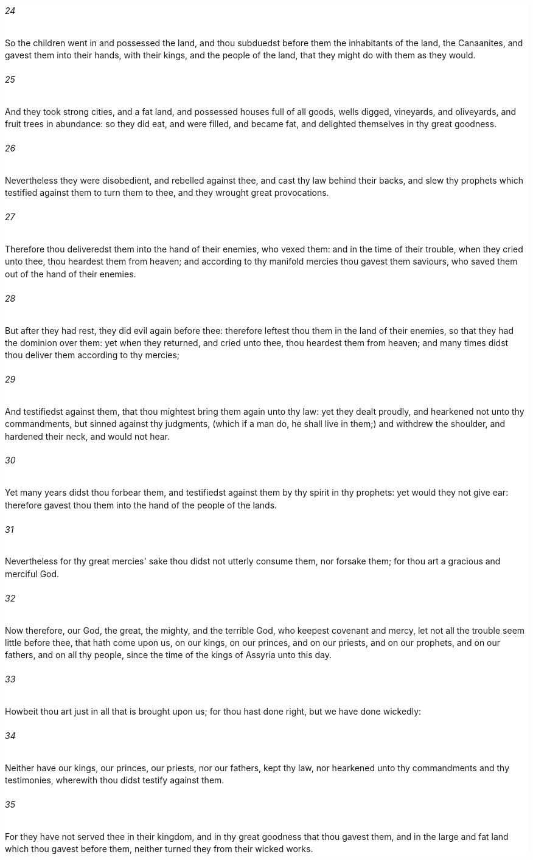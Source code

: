 ###### 24 
So the children went in and possessed the land, and thou subduedst before them the inhabitants of the land, the Canaanites, and gavest them into their hands, with their kings, and the people of the land, that they might do with them as they would. 

###### 25 
And they took strong cities, and a fat land, and possessed houses full of all goods, wells digged, vineyards, and oliveyards, and fruit trees in abundance: so they did eat, and were filled, and became fat, and delighted themselves in thy great goodness. 

###### 26 
Nevertheless they were disobedient, and rebelled against thee, and cast thy law behind their backs, and slew thy prophets which testified against them to turn them to thee, and they wrought great provocations. 

###### 27 
Therefore thou deliveredst them into the hand of their enemies, who vexed them: and in the time of their trouble, when they cried unto thee, thou heardest them from heaven; and according to thy manifold mercies thou gavest them saviours, who saved them out of the hand of their enemies. 

###### 28 
But after they had rest, they did evil again before thee: therefore leftest thou them in the land of their enemies, so that they had the dominion over them: yet when they returned, and cried unto thee, thou heardest them from heaven; and many times didst thou deliver them according to thy mercies; 

###### 29 
And testifiedst against them, that thou mightest bring them again unto thy law: yet they dealt proudly, and hearkened not unto thy commandments, but sinned against thy judgments, (which if a man do, he shall live in them;) and withdrew the shoulder, and hardened their neck, and would not hear. 

###### 30 
Yet many years didst thou forbear them, and testifiedst against them by thy spirit in thy prophets: yet would they not give ear: therefore gavest thou them into the hand of the people of the lands. 

###### 31 
Nevertheless for thy great mercies' sake thou didst not utterly consume them, nor forsake them; for thou art a gracious and merciful God. 

###### 32 
Now therefore, our God, the great, the mighty, and the terrible God, who keepest covenant and mercy, let not all the trouble seem little before thee, that hath come upon us, on our kings, on our princes, and on our priests, and on our prophets, and on our fathers, and on all thy people, since the time of the kings of Assyria unto this day. 

###### 33 
Howbeit thou art just in all that is brought upon us; for thou hast done right, but we have done wickedly: 

###### 34 
Neither have our kings, our princes, our priests, nor our fathers, kept thy law, nor hearkened unto thy commandments and thy testimonies, wherewith thou didst testify against them. 

###### 35 
For they have not served thee in their kingdom, and in thy great goodness that thou gavest them, and in the large and fat land which thou gavest before them, neither turned they from their wicked works. 
